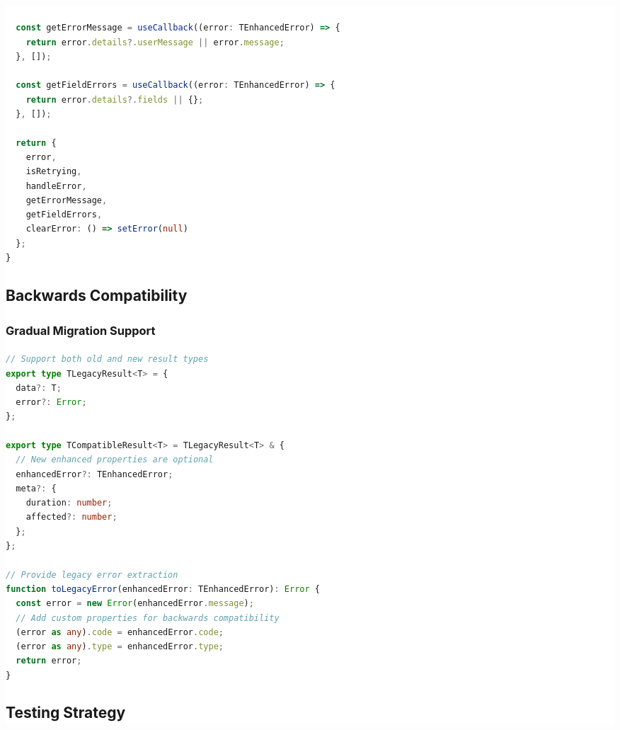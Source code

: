 ```typescript

  const getErrorMessage = useCallback((error: TEnhancedError) => {
    return error.details?.userMessage || error.message;
  }, []);

  const getFieldErrors = useCallback((error: TEnhancedError) => {
    return error.details?.fields || {};
  }, []);

  return {
    error,
    isRetrying,
    handleError,
    getErrorMessage,
    getFieldErrors,
    clearError: () => setError(null)
  };
}
```

## Backwards Compatibility

### Gradual Migration Support

```typescript
// Support both old and new result types
export type TLegacyResult<T> = {
  data?: T;
  error?: Error;
};

export type TCompatibleResult<T> = TLegacyResult<T> & {
  // New enhanced properties are optional
  enhancedError?: TEnhancedError;
  meta?: {
    duration: number;
    affected?: number;
  };
};

// Provide legacy error extraction
function toLegacyError(enhancedError: TEnhancedError): Error {
  const error = new Error(enhancedError.message);
  // Add custom properties for backwards compatibility
  (error as any).code = enhancedError.code;
  (error as any).type = enhancedError.type;
  return error;
}
```

## Testing Strategy
